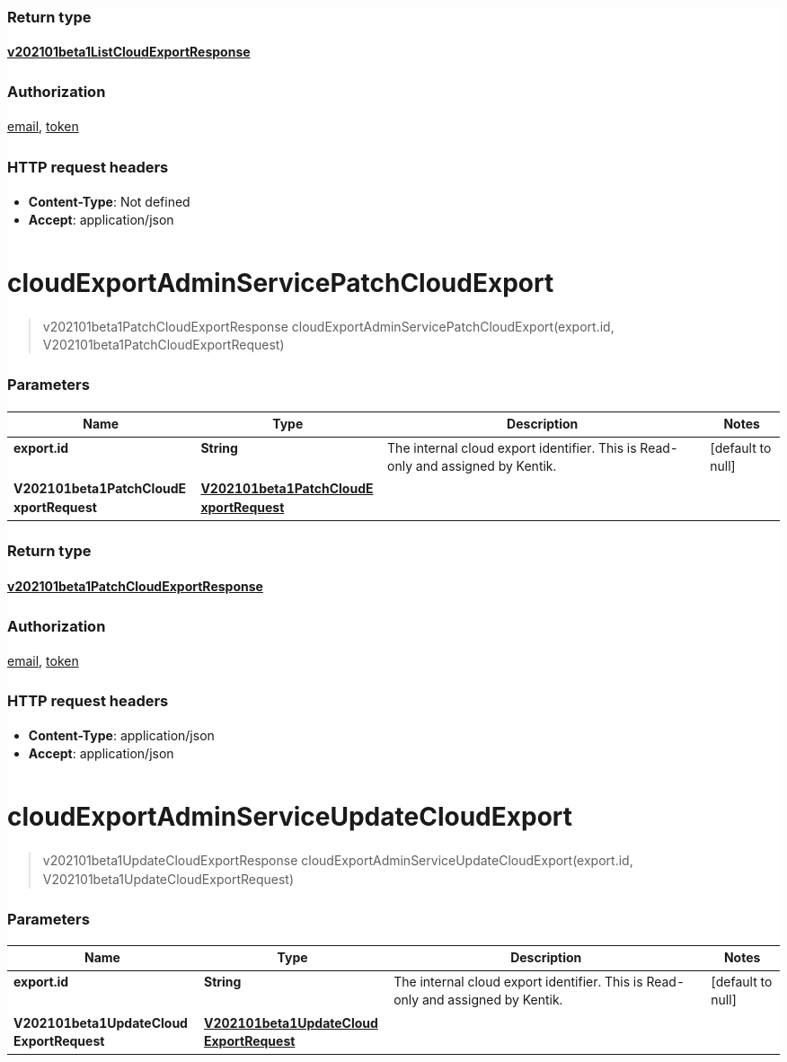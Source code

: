 ### Return type

[**v202101beta1ListCloudExportResponse**](../Models/v202101beta1ListCloudExportResponse.md)

### Authorization

[email](../README.md#email), [token](../README.md#token)

### HTTP request headers

- **Content-Type**: Not defined
- **Accept**: application/json

<a name="cloudExportAdminServicePatchCloudExport"></a>
# **cloudExportAdminServicePatchCloudExport**
> v202101beta1PatchCloudExportResponse cloudExportAdminServicePatchCloudExport(export.id, V202101beta1PatchCloudExportRequest)



### Parameters

Name | Type | Description  | Notes
------------- | ------------- | ------------- | -------------
 **export.id** | **String**| The internal cloud export identifier. This is Read-only and assigned by Kentik. | [default to null]
 **V202101beta1PatchCloudExportRequest** | [**V202101beta1PatchCloudExportRequest**](../Models/V202101beta1PatchCloudExportRequest.md)|  |

### Return type

[**v202101beta1PatchCloudExportResponse**](../Models/v202101beta1PatchCloudExportResponse.md)

### Authorization

[email](../README.md#email), [token](../README.md#token)

### HTTP request headers

- **Content-Type**: application/json
- **Accept**: application/json

<a name="cloudExportAdminServiceUpdateCloudExport"></a>
# **cloudExportAdminServiceUpdateCloudExport**
> v202101beta1UpdateCloudExportResponse cloudExportAdminServiceUpdateCloudExport(export.id, V202101beta1UpdateCloudExportRequest)



### Parameters

Name | Type | Description  | Notes
------------- | ------------- | ------------- | -------------
 **export.id** | **String**| The internal cloud export identifier. This is Read-only and assigned by Kentik. | [default to null]
 **V202101beta1UpdateCloudExportRequest** | [**V202101beta1UpdateCloudExportRequest**](../Models/V202101beta1UpdateCloudExportRequest.md)|  |
